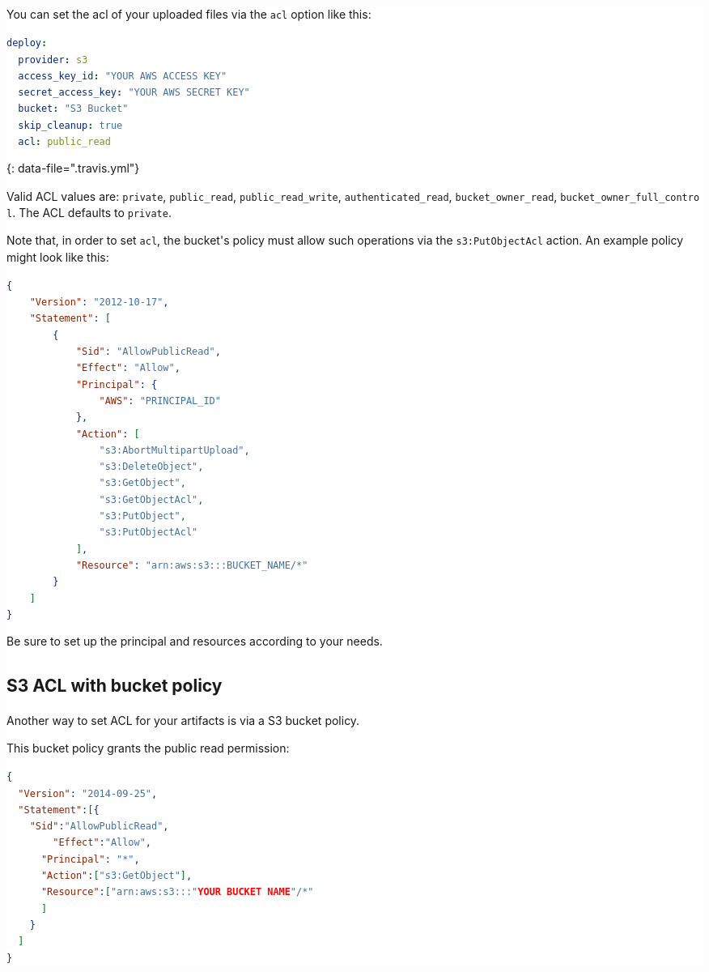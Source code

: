 You can set the acl of your uploaded files via the `acl` option like this:

```yaml
deploy:
  provider: s3
  access_key_id: "YOUR AWS ACCESS KEY"
  secret_access_key: "YOUR AWS SECRET KEY"
  bucket: "S3 Bucket"
  skip_cleanup: true
  acl: public_read
```
{: data-file=".travis.yml"}

Valid ACL values are: `private`, `public_read`, `public_read_write`, `authenticated_read`, `bucket_owner_read`, `bucket_owner_full_control`. The ACL defaults to `private`.

Note that, in order to set `acl`, the bucket's policy must allow such operations via the `s3:PutObjectAcl` action.
An example policy might look like this:

```json
{
    "Version": "2012-10-17",
    "Statement": [
        {
            "Sid": "AllowPublicRead",
            "Effect": "Allow",
            "Principal": {
                "AWS": "PRINCIPAL_ID"
            },
            "Action": [
                "s3:AbortMultipartUpload",
                "s3:DeleteObject",
                "s3:GetObject",
                "s3:GetObjectAcl",
                "s3:PutObject",
                "s3:PutObjectAcl"
            ],
            "Resource": "arn:aws:s3:::BUCKET_NAME/*"
        }
    ]
}
```

Be sure to set up the principal and resources according to your needs.

## S3 ACL with bucket policy

Another way to set ACL for your artifacts is via a S3 bucket policy.

This bucket policy grants the public read permission:

```json
{
  "Version": "2014-09-25",
  "Statement":[{
    "Sid":"AllowPublicRead",
        "Effect":"Allow",
      "Principal": "*",
      "Action":["s3:GetObject"],
      "Resource":["arn:aws:s3:::"YOUR BUCKET NAME"/*"
      ]
    }
  ]
}
```

